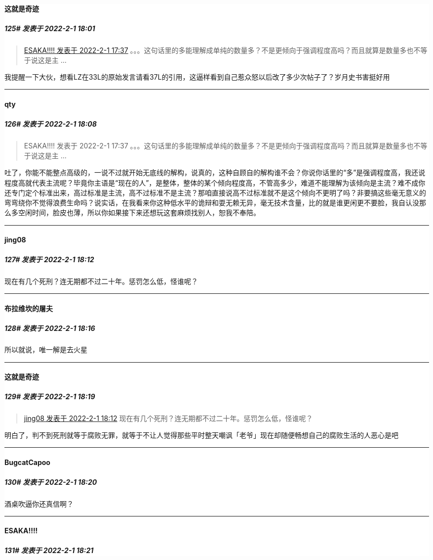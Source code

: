 ####  这就是奇迹  
##### 125#       发表于 2022-2-1 18:01

<blockquote><a href="httphttps://bbs.saraba1st.com/2b/forum.php?mod=redirect&amp;goto=findpost&amp;pid=54511799&amp;ptid=2050327" target="_blank">ESAKA!!!! 发表于 2022-2-1 17:37</a>
。。。这句话里的多能理解成单纯的数量多？不是更倾向于强调程度高吗？而且就算是数量多也不等于说这是主 ...</blockquote>
我提醒一下大伙，想看LZ在33L的原始发言请看37L的引用，这逼样看到自己惹众怒以后改了多少次帖子了？岁月史书害挺好用



*****

####  qty  
##### 126#       发表于 2022-2-1 18:08

<blockquote>ESAKA!!!! 发表于 2022-2-1 17:37
。。。这句话里的多能理解成单纯的数量多？不是更倾向于强调程度高吗？而且就算是数量多也不等于说这是主 ...</blockquote>
吐了，你能不能整点高级的，一说不过就开始无底线的解构，说真的，这种自顾自的解构谁不会？你说你话里的“多”是强调程度高，我还说程度高就代表主流呢？毕竟你主语是“现在的人”，是整体，整体的某个倾向程度高，不管高多少，难道不能理解为该倾向是主流？难不成你还专门定个标准出来，高过标准是主流，高不过标准不是主流？那咱直接说高不过标准就不是这个倾向不更明了吗？非要搞这些毫无意义的弯弯绕你不觉得浪费生命吗？说实话，在我看来你这种低水平的诡辩和耍无赖无异，毫无技术含量，比的就是谁更闲更不要脸，我自认没那么多空闲时间，脸皮也薄，所以你如果接下来还想玩这套麻烦找别人，恕我不奉陪。

*****

####  jing08  
##### 127#       发表于 2022-2-1 18:12

现在有几个死刑？连无期都不过二十年。惩罚怎么低，怪谁呢？

*****

####  布拉维坎的屠夫  
##### 128#       发表于 2022-2-1 18:16

所以就说，唯一解是去火星

*****

####  这就是奇迹  
##### 129#       发表于 2022-2-1 18:19

<blockquote><a href="httphttps://bbs.saraba1st.com/2b/forum.php?mod=redirect&amp;goto=findpost&amp;pid=54512087&amp;ptid=2050327" target="_blank">jing08 发表于 2022-2-1 18:12</a>
现在有几个死刑？连无期都不过二十年。惩罚怎么低，怪谁呢？</blockquote>
明白了，判不到死刑就等于腐败无罪，就等于不让人觉得那些平时整天嘲讽「老爷」现在却随便畅想自己的腐败生活的人恶心是吧

*****

####  BugcatCapoo  
##### 130#       发表于 2022-2-1 18:20

酒桌吹逼你还真信啊？

*****

####  ESAKA!!!!  
##### 131#       发表于 2022-2-1 18:21

